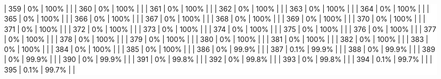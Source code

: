 | 359 | 0% | 100% |  |
| 360 | 0% | 100% |  |
| 361 | 0% | 100% |  |
| 362 | 0% | 100% |  |
| 363 | 0% | 100% |  |
| 364 | 0% | 100% |  |
| 365 | 0% | 100% |  |
| 366 | 0% | 100% |  |
| 367 | 0% | 100% |  |
| 368 | 0% | 100% |  |
| 369 | 0% | 100% |  |
| 370 | 0% | 100% |  |
| 371 | 0% | 100% |  |
| 372 | 0% | 100% |  |
| 373 | 0% | 100% |  |
| 374 | 0% | 100% |  |
| 375 | 0% | 100% |  |
| 376 | 0% | 100% |  |
| 377 | 0% | 100% |  |
| 378 | 0% | 100% |  |
| 379 | 0% | 100% |  |
| 380 | 0% | 100% |  |
| 381 | 0% | 100% |  |
| 382 | 0% | 100% |  |
| 383 | 0% | 100% |  |
| 384 | 0% | 100% |  |
| 385 | 0% | 100% |  |
| 386 | 0% | 99.9% |  |
| 387 | 0.1% | 99.9% |  |
| 388 | 0% | 99.9% |  |
| 389 | 0% | 99.9% |  |
| 390 | 0% | 99.9% |  |
| 391 | 0% | 99.8% |  |
| 392 | 0% | 99.8% |  |
| 393 | 0% | 99.8% |  |
| 394 | 0.1% | 99.7% |  |
| 395 | 0.1% | 99.7% |  |